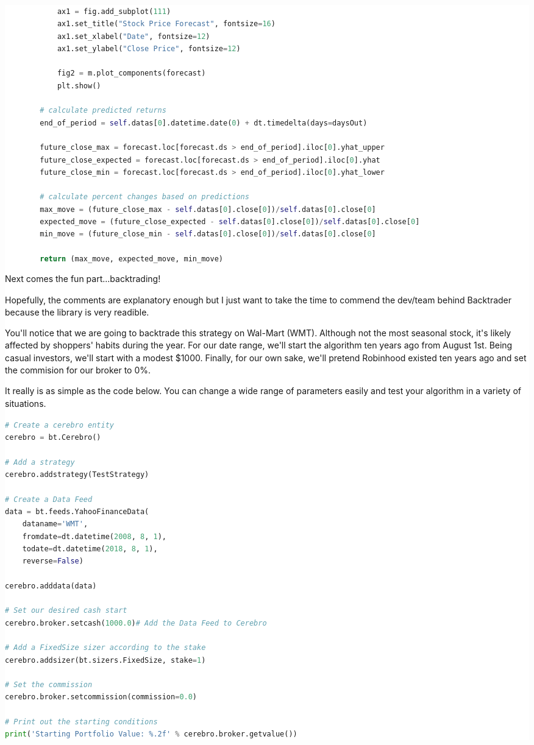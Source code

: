 ```python
            ax1 = fig.add_subplot(111)
            ax1.set_title("Stock Price Forecast", fontsize=16)
            ax1.set_xlabel("Date", fontsize=12)
            ax1.set_ylabel("Close Price", fontsize=12)

            fig2 = m.plot_components(forecast)
            plt.show()

        # calculate predicted returns
        end_of_period = self.datas[0].datetime.date(0) + dt.timedelta(days=daysOut)

        future_close_max = forecast.loc[forecast.ds > end_of_period].iloc[0].yhat_upper
        future_close_expected = forecast.loc[forecast.ds > end_of_period].iloc[0].yhat
        future_close_min = forecast.loc[forecast.ds > end_of_period].iloc[0].yhat_lower

        # calculate percent changes based on predictions
        max_move = (future_close_max - self.datas[0].close[0])/self.datas[0].close[0]
        expected_move = (future_close_expected - self.datas[0].close[0])/self.datas[0].close[0]
        min_move = (future_close_min - self.datas[0].close[0])/self.datas[0].close[0]

        return (max_move, expected_move, min_move)
```

Next comes the fun part...backtrading!

Hopefully, the comments are explanatory enough but I just want to take the time to commend the dev/team behind Backtrader because the library is very readible.

You'll notice that we are going to backtrade this strategy on Wal-Mart (WMT). Although not the most seasonal stock, it's likely affected by shoppers' habits during the year. For our date range, we'll start the algorithm ten years ago from August 1st. Being casual investors, we'll start with a modest $1000. Finally, for our own sake, we'll pretend Robinhood existed ten years ago and set the commision for our broker to 0%.

It really is as simple as the code below. You can change a wide range of parameters easily and test your algorithm in a variety of situations.


```python
# Create a cerebro entity
cerebro = bt.Cerebro()

# Add a strategy
cerebro.addstrategy(TestStrategy)

# Create a Data Feed
data = bt.feeds.YahooFinanceData(
    dataname='WMT',
    fromdate=dt.datetime(2008, 8, 1),
    todate=dt.datetime(2018, 8, 1),
    reverse=False)

cerebro.adddata(data)

# Set our desired cash start
cerebro.broker.setcash(1000.0)# Add the Data Feed to Cerebro

# Add a FixedSize sizer according to the stake
cerebro.addsizer(bt.sizers.FixedSize, stake=1)

# Set the commission
cerebro.broker.setcommission(commission=0.0)

# Print out the starting conditions
print('Starting Portfolio Value: %.2f' % cerebro.broker.getvalue())

```